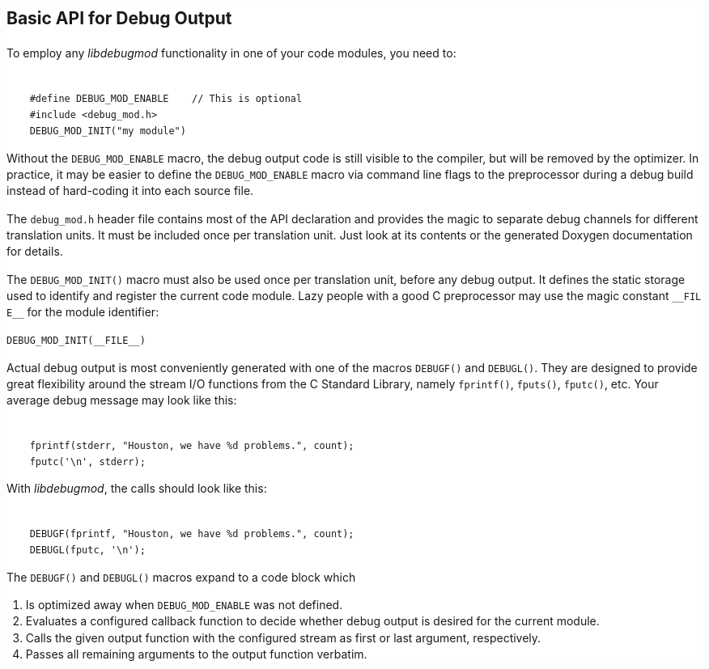 
Basic API for Debug Output
--------------------------

To employ any *libdebugmod* functionality in one of your code modules,
you need to:

~~~~~~~~~~~~~{c}

	#define DEBUG_MOD_ENABLE	// This is optional
	#include <debug_mod.h>
	DEBUG_MOD_INIT("my module")
~~~~~~~~~~~~~

Without the `DEBUG_MOD_ENABLE` macro, the debug output code is still
visible to the compiler, but will be removed by the optimizer.  In
practice, it may be easier to define the `DEBUG_MOD_ENABLE` macro via
command line flags to the preprocessor during a debug build instead of
hard-coding it into each source file.

The `debug_mod.h` header file contains most of the API declaration and
provides the magic to separate debug channels for different
translation units.  It must be included once per translation unit.
Just look at its contents or the generated Doxygen documentation for
details.

The `DEBUG_MOD_INIT()` macro must also be used once per translation
unit, before any debug output.  It defines the static storage used to
identify and register the current code module.  Lazy people with a
good C preprocessor may use the magic constant `__FILE__` for the
module identifier:

	DEBUG_MOD_INIT(__FILE__)

Actual debug output is most conveniently generated with one of the
macros `DEBUGF()` and `DEBUGL()`.  They are designed to provide great
flexibility around the stream I/O functions from the C Standard
Library, namely `fprintf()`, `fputs()`, `fputc()`, etc.  Your average
debug message may look like this:

~~~~~~~~~~~~~{c}

	fprintf(stderr, "Houston, we have %d problems.", count);
	fputc('\n', stderr);
~~~~~~~~~~~~~

With *libdebugmod*, the calls should look like this:

~~~~~~~~~~~~~{c}

	DEBUGF(fprintf, "Houston, we have %d problems.", count);
	DEBUGL(fputc, '\n');
~~~~~~~~~~~~~

The `DEBUGF()` and `DEBUGL()` macros expand to a code block which

1. Is optimized away when `DEBUG_MOD_ENABLE` was not defined.
2. Evaluates a configured callback function to decide whether debug
   output is desired for the current module.
3. Calls the given output function with the configured stream as first
   or last argument, respectively.
4. Passes all remaining arguments to the output function verbatim.
